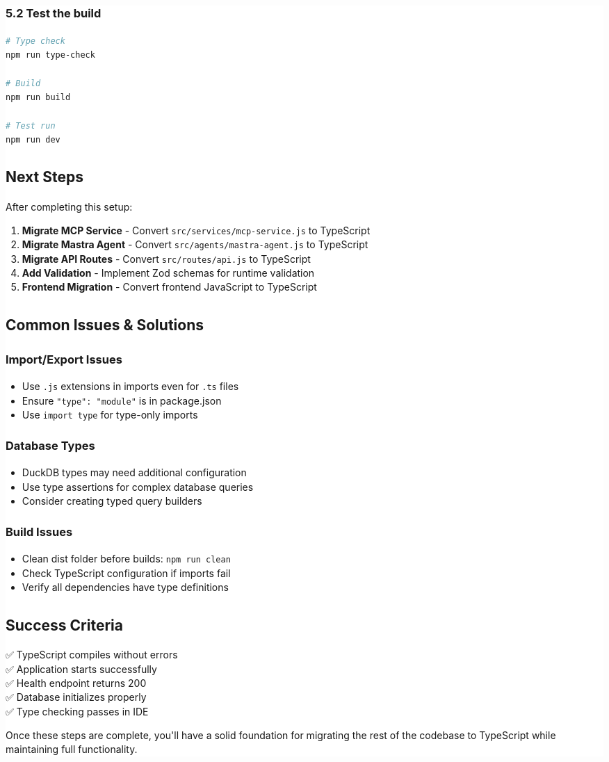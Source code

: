 ### 5.2 Test the build

```bash
# Type check
npm run type-check

# Build
npm run build

# Test run
npm run dev
```

## Next Steps

After completing this setup:

1. **Migrate MCP Service** - Convert `src/services/mcp-service.js` to TypeScript
2. **Migrate Mastra Agent** - Convert `src/agents/mastra-agent.js` to TypeScript  
3. **Migrate API Routes** - Convert `src/routes/api.js` to TypeScript
4. **Add Validation** - Implement Zod schemas for runtime validation
5. **Frontend Migration** - Convert frontend JavaScript to TypeScript

## Common Issues & Solutions

### Import/Export Issues
- Use `.js` extensions in imports even for `.ts` files
- Ensure `"type": "module"` is in package.json
- Use `import type` for type-only imports

### Database Types
- DuckDB types may need additional configuration
- Use type assertions for complex database queries
- Consider creating typed query builders

### Build Issues
- Clean dist folder before builds: `npm run clean`
- Check TypeScript configuration if imports fail
- Verify all dependencies have type definitions

## Success Criteria

✅ TypeScript compiles without errors  
✅ Application starts successfully  
✅ Health endpoint returns 200  
✅ Database initializes properly  
✅ Type checking passes in IDE  

Once these steps are complete, you'll have a solid foundation for migrating the rest of the codebase to TypeScript while maintaining full functionality.